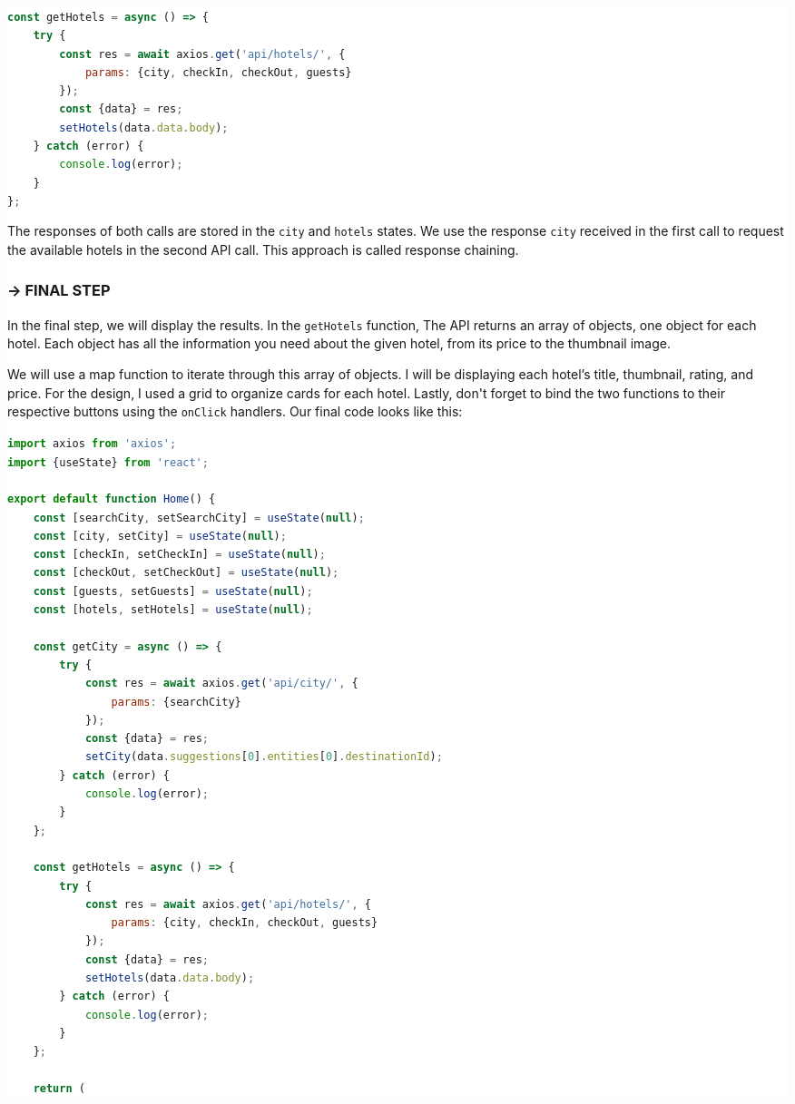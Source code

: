 ```js
const getHotels = async () => {
	try {
		const res = await axios.get('api/hotels/', {
			params: {city, checkIn, checkOut, guests}
		});
		const {data} = res;
		setHotels(data.data.body);
	} catch (error) {
		console.log(error);
	}
};
```

The responses of both calls are stored in the `city` and `hotels` states. We use the response `city` received in the first call to request the available hotels in the second API call. This approach is called response chaining.

### → FINAL STEP

In the final step, we will display the results. In the `getHotels` function, The API returns an array of objects, one object for each hotel. Each object has all the information you need about the given hotel, from its price to the thumbnail image.

We will use a map function to iterate through this array of objects. I will be displaying each hotel’s title, thumbnail, rating, and price. For the design, I used a grid to organize cards for each hotel. Lastly, don't forget to bind the two functions to their respective buttons using the `onClick` handlers. Our final code looks like this:

```js
import axios from 'axios';
import {useState} from 'react';

export default function Home() {
	const [searchCity, setSearchCity] = useState(null);
	const [city, setCity] = useState(null);
	const [checkIn, setCheckIn] = useState(null);
	const [checkOut, setCheckOut] = useState(null);
	const [guests, setGuests] = useState(null);
	const [hotels, setHotels] = useState(null);

	const getCity = async () => {
		try {
			const res = await axios.get('api/city/', {
				params: {searchCity}
			});
			const {data} = res;
			setCity(data.suggestions[0].entities[0].destinationId);
		} catch (error) {
			console.log(error);
		}
	};

	const getHotels = async () => {
		try {
			const res = await axios.get('api/hotels/', {
				params: {city, checkIn, checkOut, guests}
			});
			const {data} = res;
			setHotels(data.data.body);
		} catch (error) {
			console.log(error);
		}
	};

	return (
```